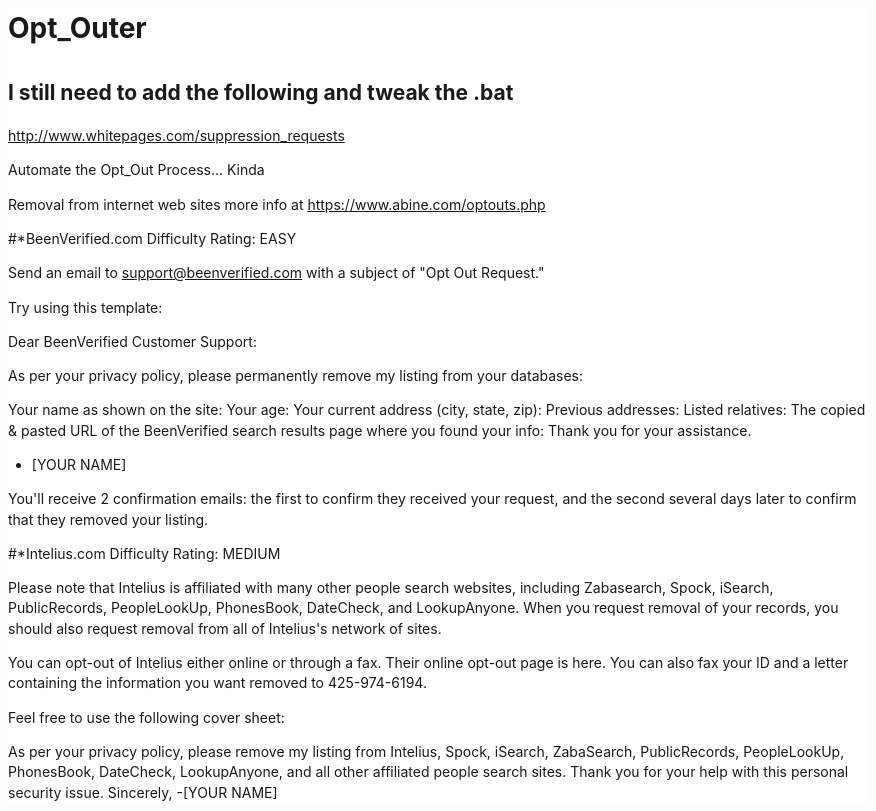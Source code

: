 # Opt_Outer

## I still need to add the following and tweak the .bat 

http://www.whitepages.com/suppression_requests


Automate the Opt_Out Process... Kinda

Removal from internet web sites 
more info at https://www.abine.com/optouts.php

#*BeenVerified.com 
Difficulty Rating: EASY

Send an email to support@beenverified.com with a subject of "Opt Out Request."

Try using this template:

Dear BeenVerified Customer Support:

As per your privacy policy, please permanently remove my listing from your databases:

Your name as shown on the site:
Your age:
Your current address (city, state, zip):
Previous addresses:
Listed relatives:
The copied & pasted URL of the BeenVerified search results page where you found your info:
Thank you for your assistance.

- [YOUR NAME]

You'll receive 2 confirmation emails: the first to confirm they received your request, and the second several days later to confirm that they removed your listing.


#*Intelius.com
Difficulty Rating: MEDIUM

Please note that Intelius is affiliated with many other people search websites, including Zabasearch, Spock, iSearch, PublicRecords, PeopleLookUp, PhonesBook, DateCheck, and LookupAnyone. When you request removal of your records, you should also request removal from all of Intelius's network of sites.

You can opt-out of Intelius either online or through a fax. Their online opt-out page is here. You can also fax your ID and a letter containing the information you want removed to 425-974-6194.

Feel free to use the following cover sheet:

As per your privacy policy, please remove my listing from Intelius, Spock, iSearch, ZabaSearch, PublicRecords, PeopleLookUp, PhonesBook, DateCheck, LookupAnyone, and all other affiliated people search sites.
Thank you for your help with this personal security issue.
Sincerely,
-[YOUR NAME]
